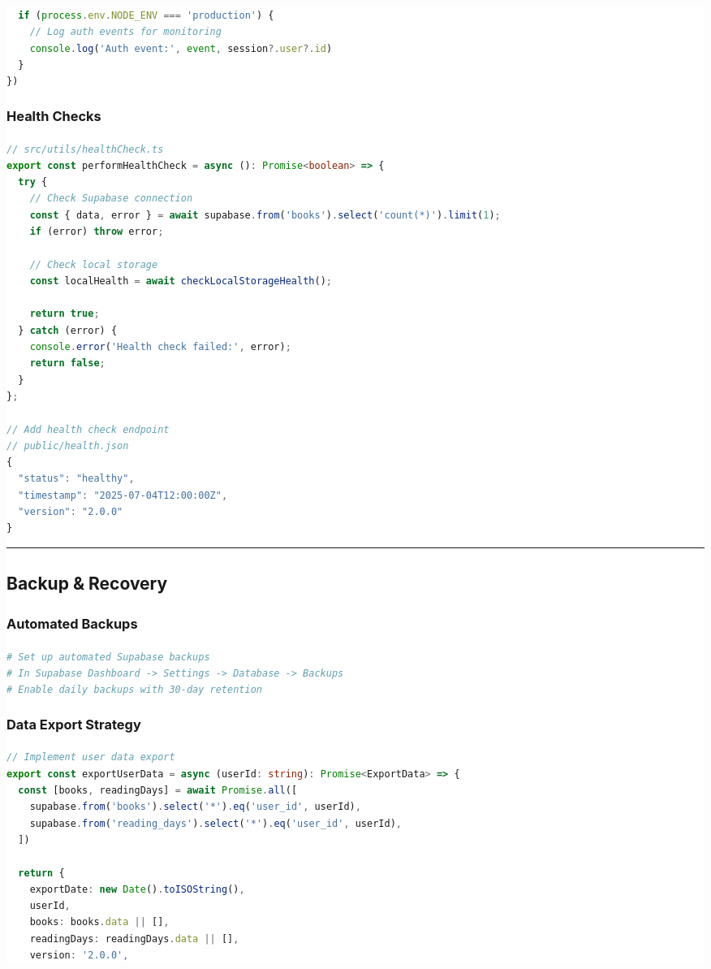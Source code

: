 ```javascript
  if (process.env.NODE_ENV === 'production') {
    // Log auth events for monitoring
    console.log('Auth event:', event, session?.user?.id)
  }
})
```

### Health Checks

```typescript
// src/utils/healthCheck.ts
export const performHealthCheck = async (): Promise<boolean> => {
  try {
    // Check Supabase connection
    const { data, error } = await supabase.from('books').select('count(*)').limit(1);
    if (error) throw error;

    // Check local storage
    const localHealth = await checkLocalStorageHealth();

    return true;
  } catch (error) {
    console.error('Health check failed:', error);
    return false;
  }
};

// Add health check endpoint
// public/health.json
{
  "status": "healthy",
  "timestamp": "2025-07-04T12:00:00Z",
  "version": "2.0.0"
}
```

---

## Backup & Recovery

### Automated Backups

```bash
# Set up automated Supabase backups
# In Supabase Dashboard -> Settings -> Database -> Backups
# Enable daily backups with 30-day retention
```

### Data Export Strategy

```typescript
// Implement user data export
export const exportUserData = async (userId: string): Promise<ExportData> => {
  const [books, readingDays] = await Promise.all([
    supabase.from('books').select('*').eq('user_id', userId),
    supabase.from('reading_days').select('*').eq('user_id', userId),
  ])

  return {
    exportDate: new Date().toISOString(),
    userId,
    books: books.data || [],
    readingDays: readingDays.data || [],
    version: '2.0.0',
```